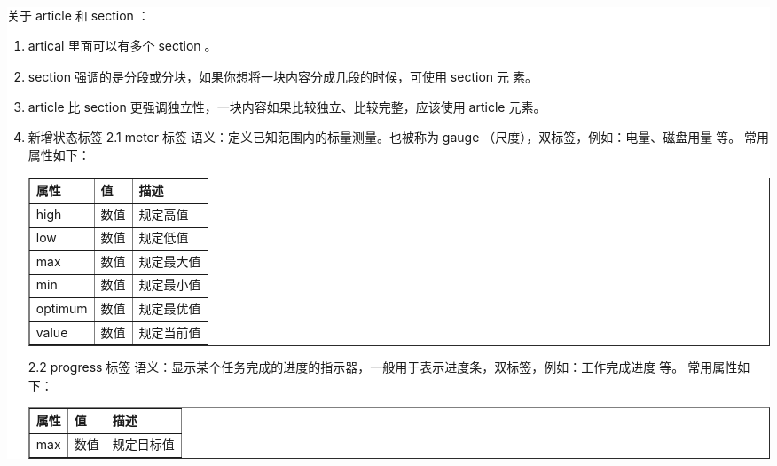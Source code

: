 关于 article 和 section ：
   1. artical 里面可以有多个 section 。
   2. section 强调的是分段或分块，如果你想将一块内容分成几段的时候，可使用 section 元
      素。
   3. article 比 section 更强调独立性，一块内容如果比较独立、比较完整，应该使用
      article 元素。

2. 新增状态标签
   2.1 meter 标签
   语义：定义已知范围内的标量测量。也被称为 gauge （尺度），双标签，例如：电量、磁盘用量
   等。
   常用属性如下：
   <table border="1" cellpadding="5" cellspacing="0">
   <tr>
      <th>属性</th>
      <th>值</th>
      <th>描述</th>
   </tr>
   <tr>
      <td>high</td>
      <td>数值</td>
      <td>规定高值</td>
   </tr>
   <tr>
      <td>low</td>
      <td>数值</td>
      <td>规定低值</td>
   </tr>
   <tr>
      <td>max</td>
      <td>数值</td>
      <td>规定最大值</td>
   </tr>
   <tr>
      <td>min</td>
      <td>数值</td>
      <td>规定最小值</td>
   </tr>
   <tr>
      <td>optimum</td>
      <td>数值</td>
      <td>规定最优值</td>
   </tr>
   <tr>
      <td>value</td>
      <td>数值</td>
      <td>规定当前值</td>
   </tr>
   </table>
   2.2 progress 标签
   语义：显示某个任务完成的进度的指示器，一般用于表示进度条，双标签，例如：工作完成进度
   等。
   常用属性如下：
   <table border="1" cellpadding="5" cellspacing="0">
   <tr>
      <th>属性</th>
      <th>值</th>
      <th>描述</th>
   </tr>
   <tr>
      <td>max</td>
      <td>数值</td>
      <td>规定目标值</td>
   </tr>
